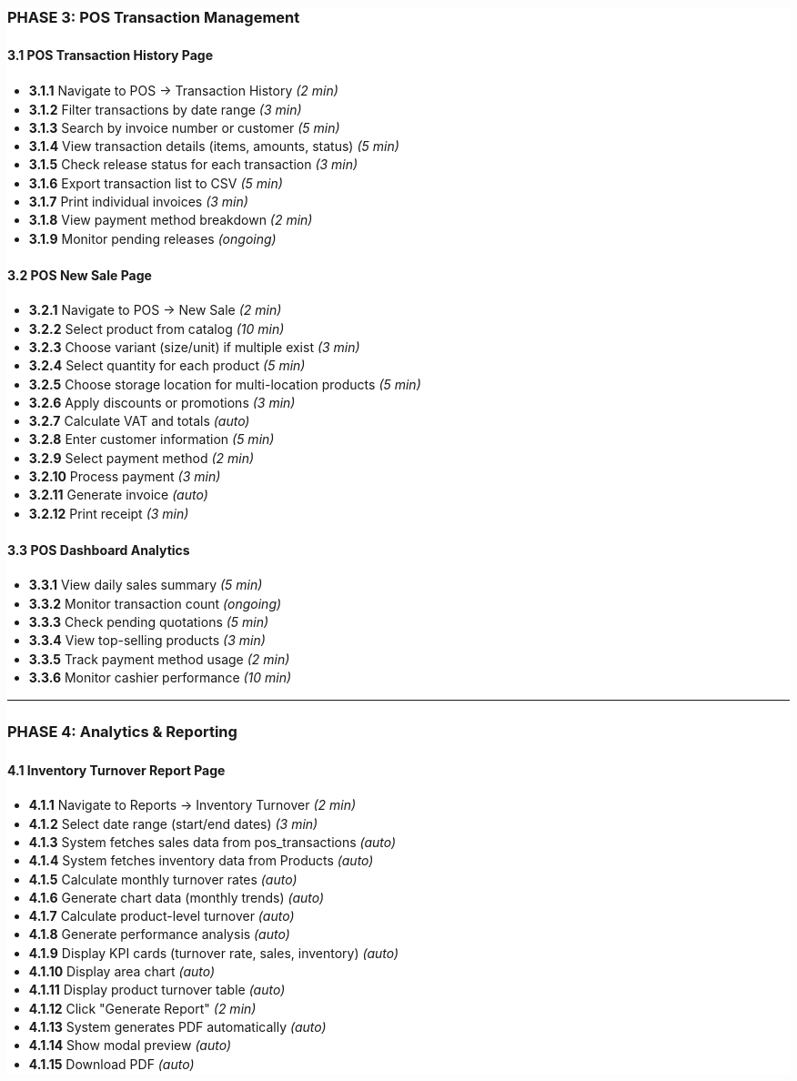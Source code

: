 
### **PHASE 3: POS Transaction Management**

#### **3.1 POS Transaction History Page**
- **3.1.1** Navigate to POS → Transaction History *(2 min)*
- **3.1.2** Filter transactions by date range *(3 min)*
- **3.1.3** Search by invoice number or customer *(5 min)*
- **3.1.4** View transaction details (items, amounts, status) *(5 min)*
- **3.1.5** Check release status for each transaction *(3 min)*
- **3.1.6** Export transaction list to CSV *(5 min)*
- **3.1.7** Print individual invoices *(3 min)*
- **3.1.8** View payment method breakdown *(2 min)*
- **3.1.9** Monitor pending releases *(ongoing)*

#### **3.2 POS New Sale Page**
- **3.2.1** Navigate to POS → New Sale *(2 min)*
- **3.2.2** Select product from catalog *(10 min)*
- **3.2.3** Choose variant (size/unit) if multiple exist *(3 min)*
- **3.2.4** Select quantity for each product *(5 min)*
- **3.2.5** Choose storage location for multi-location products *(5 min)*
- **3.2.6** Apply discounts or promotions *(3 min)*
- **3.2.7** Calculate VAT and totals *(auto)*
- **3.2.8** Enter customer information *(5 min)*
- **3.2.9** Select payment method *(2 min)*
- **3.2.10** Process payment *(3 min)*
- **3.2.11** Generate invoice *(auto)*
- **3.2.12** Print receipt *(3 min)*

#### **3.3 POS Dashboard Analytics**
- **3.3.1** View daily sales summary *(5 min)*
- **3.3.2** Monitor transaction count *(ongoing)*
- **3.3.3** Check pending quotations *(5 min)*
- **3.3.4** View top-selling products *(3 min)*
- **3.3.5** Track payment method usage *(2 min)*
- **3.3.6** Monitor cashier performance *(10 min)*

---

### **PHASE 4: Analytics & Reporting**

#### **4.1 Inventory Turnover Report Page**
- **4.1.1** Navigate to Reports → Inventory Turnover *(2 min)*
- **4.1.2** Select date range (start/end dates) *(3 min)*
- **4.1.3** System fetches sales data from pos_transactions *(auto)*
- **4.1.4** System fetches inventory data from Products *(auto)*
- **4.1.5** Calculate monthly turnover rates *(auto)*
- **4.1.6** Generate chart data (monthly trends) *(auto)*
- **4.1.7** Calculate product-level turnover *(auto)*
- **4.1.8** Generate performance analysis *(auto)*
- **4.1.9** Display KPI cards (turnover rate, sales, inventory) *(auto)*
- **4.1.10** Display area chart *(auto)*
- **4.1.11** Display product turnover table *(auto)*
- **4.1.12** Click "Generate Report" *(2 min)*
- **4.1.13** System generates PDF automatically *(auto)*
- **4.1.14** Show modal preview *(auto)*
- **4.1.15** Download PDF *(auto)*
